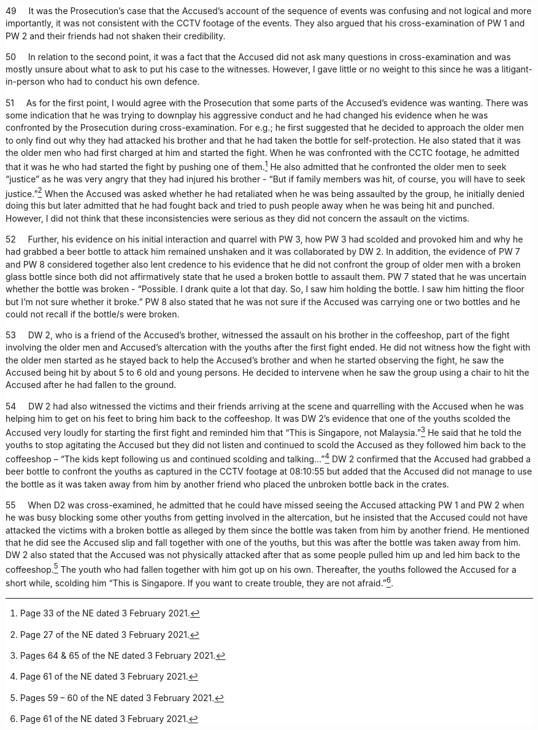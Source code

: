 49     It was the Prosecution’s case that the Accused’s account of the sequence of events was confusing and not logical and more importantly, it was not consistent with the CCTV footage of the events. They also argued that his cross-examination of PW 1 and PW 2 and their friends had not shaken their credibility.

50     In relation to the second point, it was a fact that the Accused did not ask many questions in cross-examination and was mostly unsure about what to ask to put his case to the witnesses. However, I gave little or no weight to this since he was a litigant-in-person who had to conduct his own defence.

51     As for the first point, I would agree with the Prosecution that some parts of the Accused’s evidence was wanting. There was some indication that he was trying to downplay his aggressive conduct and he had changed his evidence when he was confronted by the Prosecution during cross-examination. For e.g.; he first suggested that he decided to approach the older men to only find out why they had attacked his brother and that he had taken the bottle for self-protection. He also stated that it was the older men who had first charged at him and started the fight. When he was confronted with the CCTC footage, he admitted that it was he who had started the fight by pushing one of them.[^37] He also admitted that he confronted the older men to seek “justice” as he was very angry that they had injured his brother - “But if family members was hit, of course, you will have to seek justice.”[^38] When the Accused was asked whether he had retaliated when he was being assaulted by the group, he initially denied doing this but later admitted that he had fought back and tried to push people away when he was being hit and punched. However, I did not think that these inconsistencies were serious as they did not concern the assault on the victims.

52     Further, his evidence on his initial interaction and quarrel with PW 3, how PW 3 had scolded and provoked him and why he had grabbed a beer bottle to attack him remained unshaken and it was collaborated by DW 2. In addition, the evidence of PW 7 and PW 8 considered together also lent credence to his evidence that he did not confront the group of older men with a broken glass bottle since both did not affirmatively state that he used a broken bottle to assault them. PW 7 stated that he was uncertain whether the bottle was broken - “Possible. I drank quite a lot that day. So, I saw him holding the bottle. I saw him hitting the floor but I’m not sure whether it broke.” PW 8 also stated that he was not sure if the Accused was carrying one or two bottles and he could not recall if the bottle/s were broken.

53     DW 2, who is a friend of the Accused’s brother, witnessed the assault on his brother in the coffeeshop, part of the fight involving the older men and Accused’s altercation with the youths after the first fight ended. He did not witness how the fight with the older men started as he stayed back to help the Accused’s brother and when he started observing the fight, he saw the Accused being hit by about 5 to 6 old and young persons. He decided to intervene when he saw the group using a chair to hit the Accused after he had fallen to the ground.

54     DW 2 had also witnessed the victims and their friends arriving at the scene and quarrelling with the Accused when he was helping him to get on his feet to bring him back to the coffeeshop. It was DW 2’s evidence that one of the youths scolded the Accused very loudly for starting the first fight and reminded him that “This is Singapore, not Malaysia.”[^39] He said that he told the youths to stop agitating the Accused but they did not listen and continued to scold the Accused as they followed him back to the coffeeshop – “The kids kept following us and continued scolding and talking...”[^40] DW 2 confirmed that the Accused had grabbed a beer bottle to confront the youths as captured in the CCTV footage at 08:10:55 but added that the Accused did not manage to use the bottle as it was taken away from him by another friend who placed the unbroken bottle back in the crates.

55     When D2 was cross-examined, he admitted that he could have missed seeing the Accused attacking PW 1 and PW 2 when he was busy blocking some other youths from getting involved in the altercation, but he insisted that the Accused could not have attacked the victims with a broken bottle as alleged by them since the bottle was taken from him by another friend. He mentioned that he did see the Accused slip and fall together with one of the youths, but this was after the bottle was taken away from him. DW 2 also stated that the Accused was not physically attacked after that as some people pulled him up and led him back to the coffeeshop.[^41] The youth who had fallen together with him got up on his own. Thereafter, the youths followed the Accused for a short while, scolding him “This is Singapore. If you want to create trouble, they are not afraid.”[^42].


[^1]: Page 39 of the NE dated 2 November 2020.
[^2]: Page 86 of the NE dated 2 November 2020.
[^3]: Page 110 of the NE dated 20 November 2020.
[^4]: Page 106 of the NE dated 2 November 2020.
[^5]: Page106 of the NE dated 2 November 2020.
[^6]: Page 94 of the NE dated 2 November 2020.
[^7]: Pages 90 – 95 of the NE dated 2 November 2020.
[^8]: Page 124 of the NE dated 2 November 2020.
[^9]: Page 122 of the NE dated 2 November 2020.
[^10]: Paragraph 59, Prosecution’s Closing Submissions.
[^11]: Page 132 of the NE dated 2 November 2020.
[^12]: Pages 133 – 134 of the NE dated 2 November 2020.
[^13]: Page 111 of the NE dated 2 November 2020.
[^14]: Page 134 of the NE dated 2 November 2020.
[^15]: Page 10 on 3 November 2020.
[^16]: Page 13 – 14 on 3 November 2020.
[^17]: Page 47 of the NE dated 2 February 2021.
[^18]: Page 85 & 90 of the NE dated 2 February 2021.
[^19]: Pages 53, 56 & 59 of the NE dated 2 February 2021.
[^20]: Page 92 of the NE dated 2 February 2021.
[^21]: Pages 64 – 65 of the NE dated 2 February 2021.
[^22]: Page 95 of the NE dated 2 February 2021.
[^23]: The the accused decided not to cross-examine him as “If---feel that what he said doesn’t relate. It’s different from what happened.”
[^24]: Page 104 of the NE dated 2 February 2021.
[^25]: Page 105 of the NE dated 2 November 2021.
[^26]: Page 94 of the NE dated 2 February 2021.
[^27]: Paragraph 56, Prosecution’s Closing Submissions.
[^28]: Page 133 of the NE dated 2 November 2020.
[^29]: Pages 21 & 22 of the NE dated 3 February 2021.
[^30]: Pages 5, 12 & 13 of the NE dated 3 February 2021.
[^31]: Page 38 of the NE dated 3 February 2021.
[^32]: Page 15 of the NE dated 3 February 2021.
[^33]: Page 45, line 17 to line 19, on 3 February 2021.
[^34]: Pages 17 & 18 of the NE dated 3 February 2021.
[^35]: Page 7 of the NE dated 3 February 2021.
[^36]: He stated that PW 1 is not the slimmer guy that he had seen together with the plumb guy – Page 25 of the NE dated 3 February 2021.
[^37]: Page 33 of the NE dated 3 February 2021.
[^38]: Page 27 of the NE dated 3 February 2021.
[^39]: Pages 64 & 65 of the NE dated 3 February 2021.
[^40]: Page 61 of the NE dated 3 February 2021.
[^41]: Pages 59 – 60 of the NE dated 3 February 2021.
[^42]: Page 61 of the NE dated 3 February 2021.
[^43]: Page 62 of the NE dated 3 February 2021.
[^44]: Page 71 of the NE dated 3 February 2021.
[^45]: Page 68 of the NE dated 3 February 2021.
[^46]: Pages 76 – 77 of the NE dated 3 February 2021.
[^47]: Paragraph 61, Prosecution Closing Submissions.